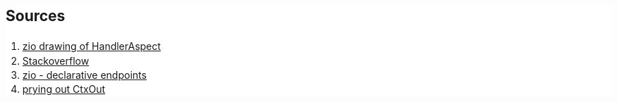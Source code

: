 ## Sources

1. [zio drawing of HandlerAspect](https://zio.dev/zio-http/reference/aop/handler_aspect/)
1. [Stackoverflow](https://stackoverflow.com/questions/77504825/how-to-get-a-value-of-handleraspects-ctxout-type-in-request-processing)
1. [zio - declarative endpoints](https://zio.dev/zio-http/reference/endpoint)
1. [prying out CtxOut](https://zio.dev/zio-http/reference/aop/handler_aspect/#leveraging-output-context)
